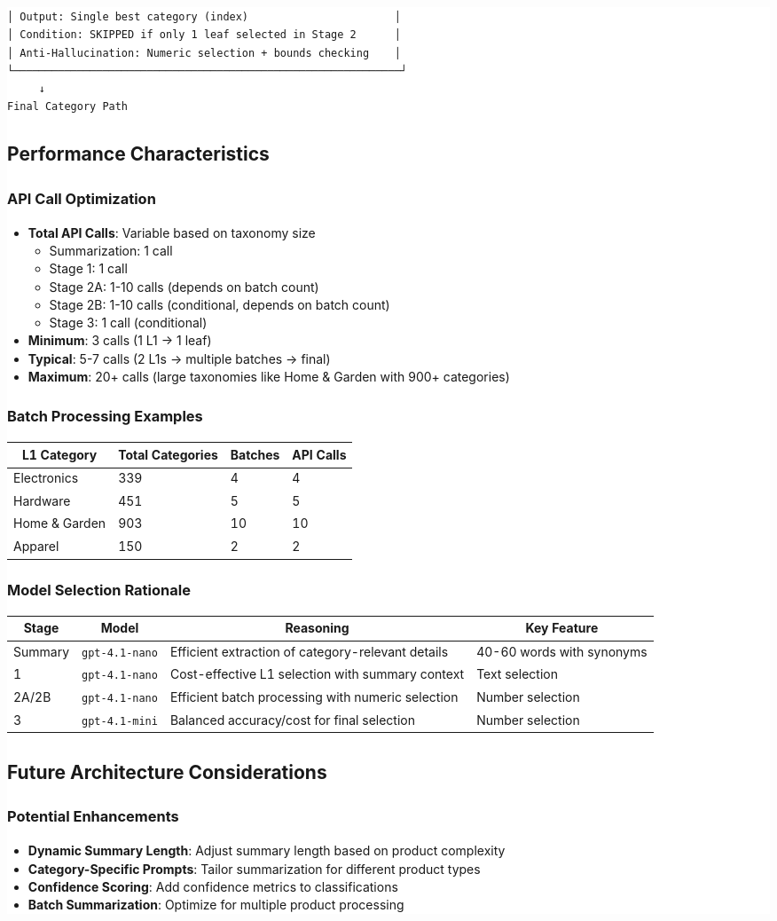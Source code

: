 ```
│ Output: Single best category (index)                       │
│ Condition: SKIPPED if only 1 leaf selected in Stage 2      │
│ Anti-Hallucination: Numeric selection + bounds checking    │
└─────────────────────────────────────────────────────────────┘
     ↓
Final Category Path
```

## Performance Characteristics

### API Call Optimization
- **Total API Calls**: Variable based on taxonomy size
  - Summarization: 1 call
  - Stage 1: 1 call
  - Stage 2A: 1-10 calls (depends on batch count)
  - Stage 2B: 1-10 calls (conditional, depends on batch count)
  - Stage 3: 1 call (conditional)
- **Minimum**: 3 calls (1 L1 → 1 leaf)
- **Typical**: 5-7 calls (2 L1s → multiple batches → final)
- **Maximum**: 20+ calls (large taxonomies like Home & Garden with 900+ categories)

### Batch Processing Examples
| L1 Category | Total Categories | Batches | API Calls |
|-------------|-----------------|---------|-----------|
| Electronics | 339 | 4 | 4 |
| Hardware | 451 | 5 | 5 |
| Home & Garden | 903 | 10 | 10 |
| Apparel | 150 | 2 | 2 |

### Model Selection Rationale

| Stage | Model | Reasoning | Key Feature |
|-------|-------|-----------|-------------|
| Summary | `gpt-4.1-nano` | Efficient extraction of category-relevant details | 40-60 words with synonyms |
| 1 | `gpt-4.1-nano` | Cost-effective L1 selection with summary context | Text selection |
| 2A/2B | `gpt-4.1-nano` | Efficient batch processing with numeric selection | Number selection |
| 3 | `gpt-4.1-mini` | Balanced accuracy/cost for final selection | Number selection |

## Future Architecture Considerations

### Potential Enhancements
- **Dynamic Summary Length**: Adjust summary length based on product complexity
- **Category-Specific Prompts**: Tailor summarization for different product types
- **Confidence Scoring**: Add confidence metrics to classifications
- **Batch Summarization**: Optimize for multiple product processing
